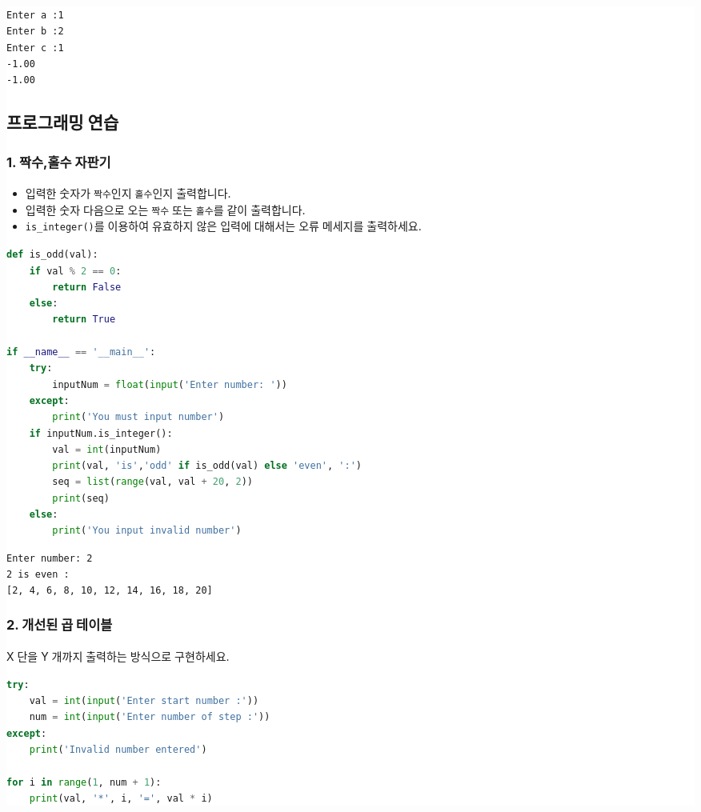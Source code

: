     Enter a :1
    Enter b :2
    Enter c :1
    -1.00
    -1.00


## 프로그래밍 연습

### 1. 짝수,홀수 자판기

- 입력한 숫자가 `짝수`인지 `홀수`인지 출력합니다.
- 입력한 숫자 다음으로 오는 `짝수` 또는 `홀수`를 같이 출력합니다.
- `is_integer()`를 이용하여 유효하지 않은 입력에 대해서는 오류 메세지를 출력하세요.


```python
def is_odd(val):
    if val % 2 == 0:
        return False
    else:
        return True

if __name__ == '__main__':
    try:
        inputNum = float(input('Enter number: '))
    except:
        print('You must input number')
    if inputNum.is_integer():
        val = int(inputNum)
        print(val, 'is','odd' if is_odd(val) else 'even', ':')
        seq = list(range(val, val + 20, 2))
        print(seq)
    else:
        print('You input invalid number')
```

    Enter number: 2
    2 is even :
    [2, 4, 6, 8, 10, 12, 14, 16, 18, 20]


### 2. 개선된 곱 테이블

X 단을 Y 개까지 출력하는 방식으로 구현하세요.


```python
try:
    val = int(input('Enter start number :'))
    num = int(input('Enter number of step :'))
except:
    print('Invalid number entered')

for i in range(1, num + 1):
    print(val, '*', i, '=', val * i)
```
